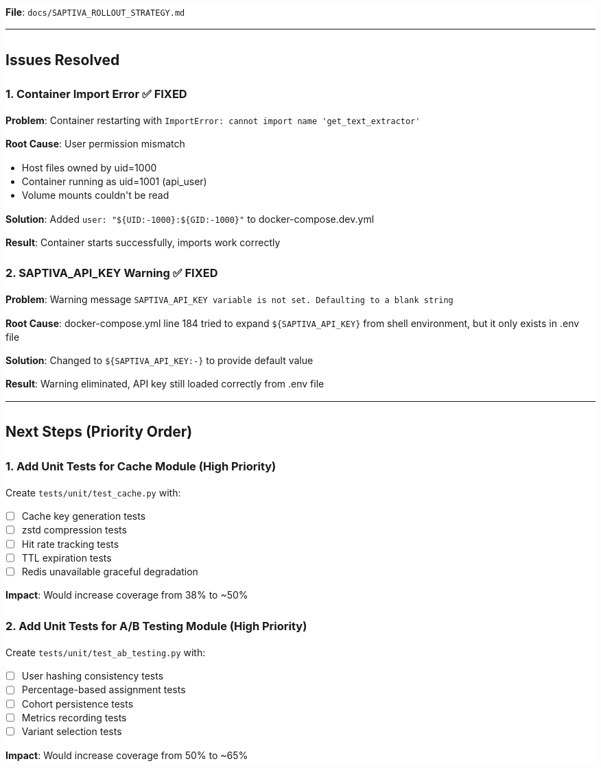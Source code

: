 **File**: `docs/SAPTIVA_ROLLOUT_STRATEGY.md`

---

## Issues Resolved

### 1. Container Import Error ✅ FIXED
**Problem**: Container restarting with `ImportError: cannot import name 'get_text_extractor'`

**Root Cause**: User permission mismatch
- Host files owned by uid=1000
- Container running as uid=1001 (api_user)
- Volume mounts couldn't be read

**Solution**: Added `user: "${UID:-1000}:${GID:-1000}"` to docker-compose.dev.yml

**Result**: Container starts successfully, imports work correctly

### 2. SAPTIVA_API_KEY Warning ✅ FIXED
**Problem**: Warning message `SAPTIVA_API_KEY variable is not set. Defaulting to a blank string`

**Root Cause**: docker-compose.yml line 184 tried to expand `${SAPTIVA_API_KEY}` from shell environment, but it only exists in .env file

**Solution**: Changed to `${SAPTIVA_API_KEY:-}` to provide default value

**Result**: Warning eliminated, API key still loaded correctly from .env file

---

## Next Steps (Priority Order)

### 1. Add Unit Tests for Cache Module (High Priority)
Create `tests/unit/test_cache.py` with:
- [ ] Cache key generation tests
- [ ] zstd compression tests
- [ ] Hit rate tracking tests
- [ ] TTL expiration tests
- [ ] Redis unavailable graceful degradation

**Impact**: Would increase coverage from 38% to ~50%

### 2. Add Unit Tests for A/B Testing Module (High Priority)
Create `tests/unit/test_ab_testing.py` with:
- [ ] User hashing consistency tests
- [ ] Percentage-based assignment tests
- [ ] Cohort persistence tests
- [ ] Metrics recording tests
- [ ] Variant selection tests

**Impact**: Would increase coverage from 50% to ~65%
